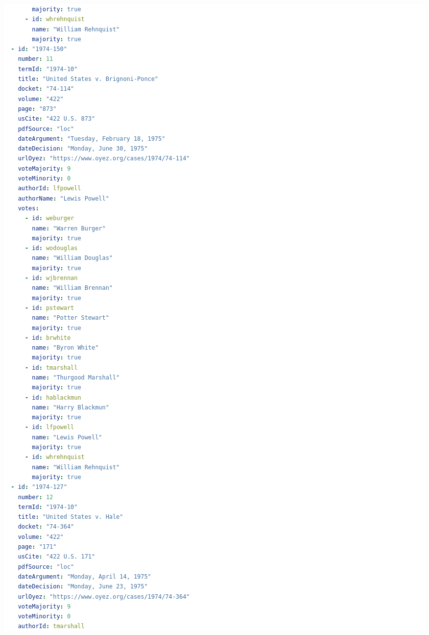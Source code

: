 ```yaml
        majority: true
      - id: whrehnquist
        name: "William Rehnquist"
        majority: true
  - id: "1974-150"
    number: 11
    termId: "1974-10"
    title: "United States v. Brignoni-Ponce"
    docket: "74-114"
    volume: "422"
    page: "873"
    usCite: "422 U.S. 873"
    pdfSource: "loc"
    dateArgument: "Tuesday, February 18, 1975"
    dateDecision: "Monday, June 30, 1975"
    urlOyez: "https://www.oyez.org/cases/1974/74-114"
    voteMajority: 9
    voteMinority: 0
    authorId: lfpowell
    authorName: "Lewis Powell"
    votes:
      - id: weburger
        name: "Warren Burger"
        majority: true
      - id: wodouglas
        name: "William Douglas"
        majority: true
      - id: wjbrennan
        name: "William Brennan"
        majority: true
      - id: pstewart
        name: "Potter Stewart"
        majority: true
      - id: brwhite
        name: "Byron White"
        majority: true
      - id: tmarshall
        name: "Thurgood Marshall"
        majority: true
      - id: hablackmun
        name: "Harry Blackmun"
        majority: true
      - id: lfpowell
        name: "Lewis Powell"
        majority: true
      - id: whrehnquist
        name: "William Rehnquist"
        majority: true
  - id: "1974-127"
    number: 12
    termId: "1974-10"
    title: "United States v. Hale"
    docket: "74-364"
    volume: "422"
    page: "171"
    usCite: "422 U.S. 171"
    pdfSource: "loc"
    dateArgument: "Monday, April 14, 1975"
    dateDecision: "Monday, June 23, 1975"
    urlOyez: "https://www.oyez.org/cases/1974/74-364"
    voteMajority: 9
    voteMinority: 0
    authorId: tmarshall
```